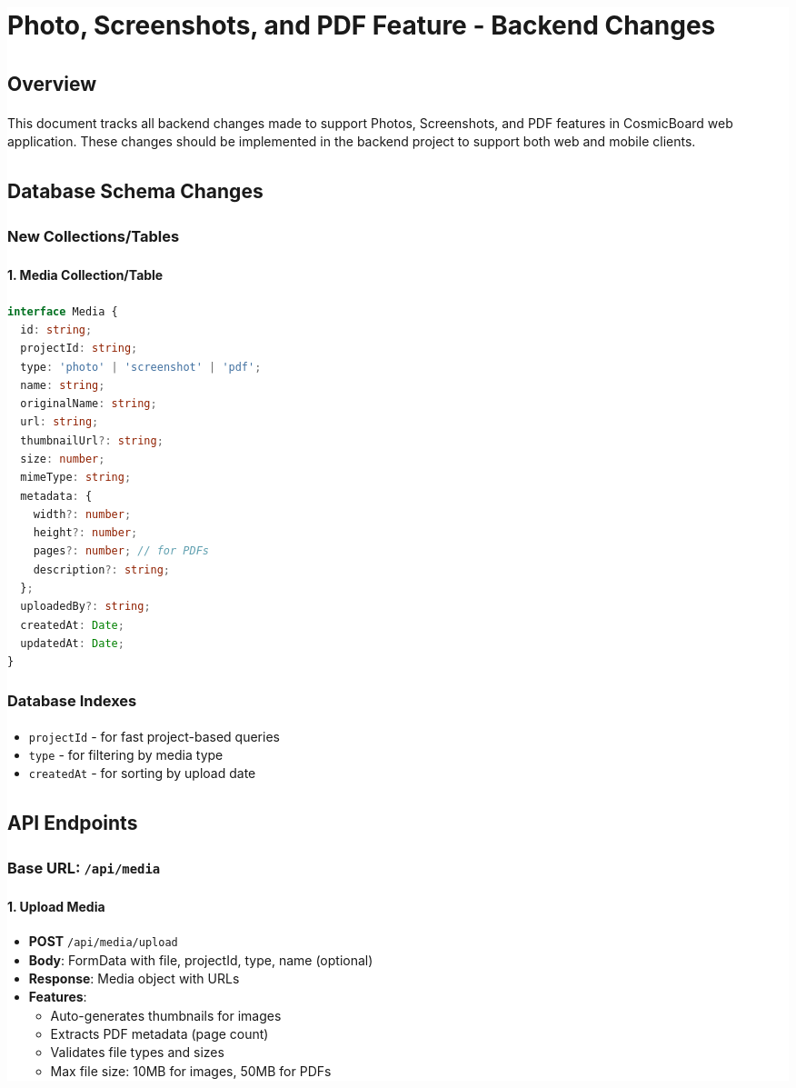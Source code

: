 # Photo, Screenshots, and PDF Feature - Backend Changes

## Overview
This document tracks all backend changes made to support Photos, Screenshots, and PDF features in CosmicBoard web application. These changes should be implemented in the backend project to support both web and mobile clients.

## Database Schema Changes

### New Collections/Tables

#### 1. Media Collection/Table
```typescript
interface Media {
  id: string;
  projectId: string;
  type: 'photo' | 'screenshot' | 'pdf';
  name: string;
  originalName: string;
  url: string;
  thumbnailUrl?: string;
  size: number;
  mimeType: string;
  metadata: {
    width?: number;
    height?: number;
    pages?: number; // for PDFs
    description?: string;
  };
  uploadedBy?: string;
  createdAt: Date;
  updatedAt: Date;
}
```

### Database Indexes
- `projectId` - for fast project-based queries
- `type` - for filtering by media type
- `createdAt` - for sorting by upload date

## API Endpoints

### Base URL: `/api/media`

#### 1. Upload Media
- **POST** `/api/media/upload`
- **Body**: FormData with file, projectId, type, name (optional)
- **Response**: Media object with URLs
- **Features**:
  - Auto-generates thumbnails for images
  - Extracts PDF metadata (page count)
  - Validates file types and sizes
  - Max file size: 10MB for images, 50MB for PDFs
